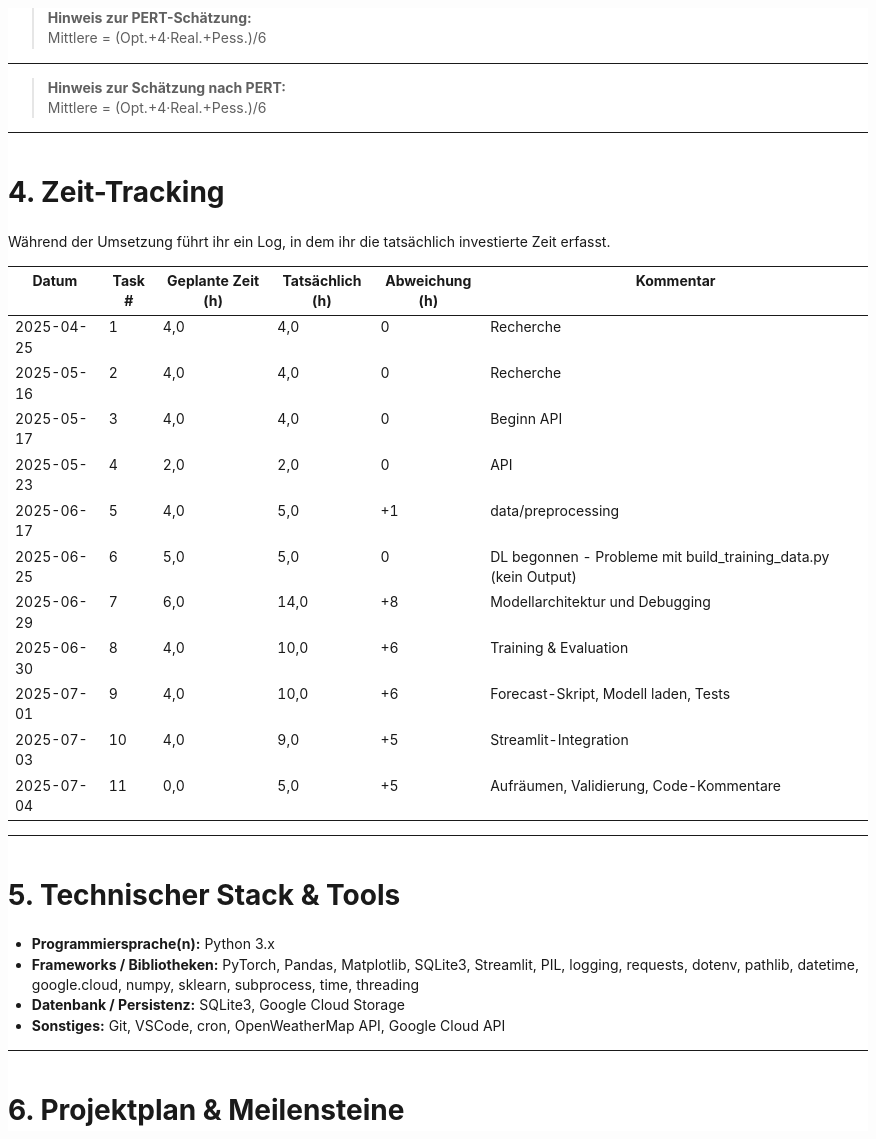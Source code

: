 

> **Hinweis zur PERT-Schätzung:**  
> Mittlere = (Opt.+4·Real.+Pess.)/6

---

> **Hinweis zur Schätzung nach PERT:**  
> Mittlere = (Opt.+4·Real.+Pess.)/6

---

# 4. Zeit-Tracking

Während der Umsetzung führt ihr ein Log, in dem ihr die tatsächlich investierte Zeit erfasst.

| Datum       | Task #  | Geplante Zeit (h) | Tatsächlich (h) | Abweichung (h) | Kommentar                                                   |
|-------------|---------|-------------------|------------------|----------------|-------------------------------------------------------------|
| 2025-04-25  | 1       | 4,0               | 4,0              | 0              | Recherche                                                   |
| 2025-05-16  | 2       | 4,0               | 4,0              | 0              | Recherche                                                   |
| 2025-05-17  | 3       | 4,0               | 4,0              | 0              | Beginn API                                                  |
| 2025-05-23  | 4       | 2,0               | 2,0              | 0              | API                                                         |
| 2025-06-17  | 5       | 4,0               | 5,0              | +1             | data/preprocessing                                          |
| 2025-06-25  | 6       | 5,0               | 5,0              | 0              | DL begonnen - Probleme mit build_training_data.py (kein Output) |
| 2025-06-29  | 7       | 6,0               | 14,0             | +8             | Modellarchitektur und Debugging                             |
| 2025-06-30  | 8       | 4,0               | 10,0             | +6             | Training & Evaluation                                       |
| 2025-07-01  | 9       | 4,0               | 10,0             | +6             | Forecast-Skript, Modell laden, Tests                        |
| 2025-07-03  | 10       | 4,0               | 9,0              | +5             | Streamlit-Integration                                       |
| 2025-07-04  | 11       | 0,0               | 5,0              | +5             | Aufräumen, Validierung, Code-Kommentare                    |


---

# 5. Technischer Stack & Tools

- **Programmiersprache(n):** Python 3.x
- **Frameworks / Bibliotheken:** PyTorch, Pandas, Matplotlib, SQLite3, Streamlit, PIL, logging, requests, dotenv, pathlib, datetime, google.cloud, numpy, sklearn, subprocess, time, threading
- **Datenbank / Persistenz:** SQLite3, Google Cloud Storage
- **Sonstiges:** Git, VSCode, cron, OpenWeatherMap API, Google Cloud API

---

# 6. Projektplan & Meilensteine

